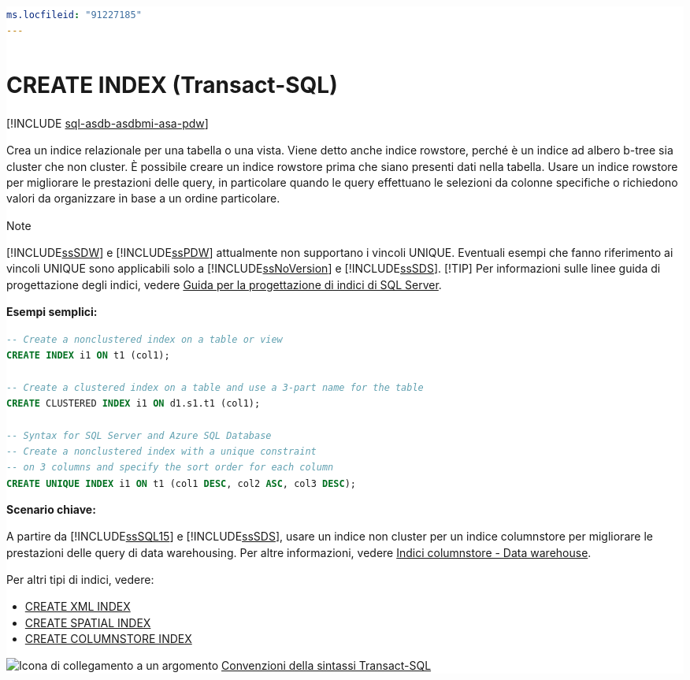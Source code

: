 ```yaml
ms.locfileid: "91227185"
---
```

# <a name="create-index-transact-sql"></a>CREATE INDEX (Transact-SQL)

[!INCLUDE [sql-asdb-asdbmi-asa-pdw](../../includes/applies-to-version/sql-asdb-asdbmi-asa-pdw.md)]

Crea un indice relazionale per una tabella o una vista. Viene detto anche indice rowstore, perché è un indice ad albero b-tree sia cluster che non cluster. È possibile creare un indice rowstore prima che siano presenti dati nella tabella. Usare un indice rowstore per migliorare le prestazioni delle query, in particolare quando le query effettuano le selezioni da colonne specifiche o richiedono valori da organizzare in base a un ordine particolare.

> [!NOTE]
> [!INCLUDE[ssSDW](../../includes/sssdw-md.md)] e [!INCLUDE[ssPDW](../../includes/sspdw-md.md)] attualmente non supportano i vincoli UNIQUE. Eventuali esempi che fanno riferimento ai vincoli UNIQUE sono applicabili solo a [!INCLUDE[ssNoVersion](../../includes/ssnoversion-md.md)] e [!INCLUDE[ssSDS](../../includes/sssds-md.md)].
> [!TIP]
> Per informazioni sulle linee guida di progettazione degli indici, vedere [Guida per la progettazione di indici di SQL Server](../../relational-databases/sql-server-index-design-guide.md).

 **Esempi semplici:**

```sql
-- Create a nonclustered index on a table or view
CREATE INDEX i1 ON t1 (col1);

-- Create a clustered index on a table and use a 3-part name for the table
CREATE CLUSTERED INDEX i1 ON d1.s1.t1 (col1);

-- Syntax for SQL Server and Azure SQL Database
-- Create a nonclustered index with a unique constraint
-- on 3 columns and specify the sort order for each column
CREATE UNIQUE INDEX i1 ON t1 (col1 DESC, col2 ASC, col3 DESC);
```

**Scenario chiave:**

A partire da [!INCLUDE[ssSQL15](../../includes/sssql15-md.md)] e [!INCLUDE[ssSDS](../../includes/sssds-md.md)], usare un indice non cluster per un indice columnstore per migliorare le prestazioni delle query di data warehousing. Per altre informazioni, vedere [Indici columnstore - Data warehouse](../../relational-databases/indexes/columnstore-indexes-data-warehouse.md).

Per altri tipi di indici, vedere:

- [CREATE XML INDEX](../../t-sql/statements/create-xml-index-transact-sql.md)
- [CREATE SPATIAL INDEX](../../t-sql/statements/create-spatial-index-transact-sql.md)
- [CREATE COLUMNSTORE INDEX](../../t-sql/statements/create-columnstore-index-transact-sql.md)

![Icona di collegamento a un argomento](../../database-engine/configure-windows/media/topic-link.gif "Icona di collegamento a un argomento") [Convenzioni della sintassi Transact-SQL](../../t-sql/language-elements/transact-sql-syntax-conventions-transact-sql.md)
